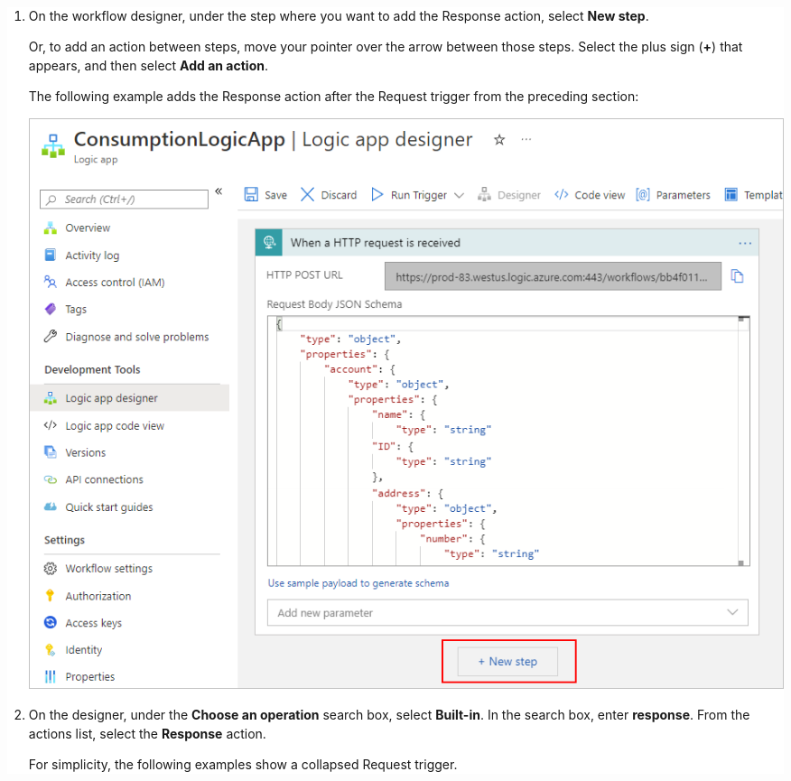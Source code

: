 1. On the workflow designer, under the step where you want to add the Response action, select **New step**.

   Or, to add an action between steps, move your pointer over the arrow between those steps. Select the plus sign (**+**) that appears, and then select **Add an action**.

   The following example adds the Response action after the Request trigger from the preceding section:

   ![Screenshot showing Azure portal, Consumption workflow, and "New step" selected.](./media/connectors-native-reqres/add-response-consumption.png)

1. On the designer, under the **Choose an operation** search box, select **Built-in**. In the search box, enter **response**. From the actions list, select the **Response** action.

   For simplicity, the following examples show a collapsed Request trigger.
